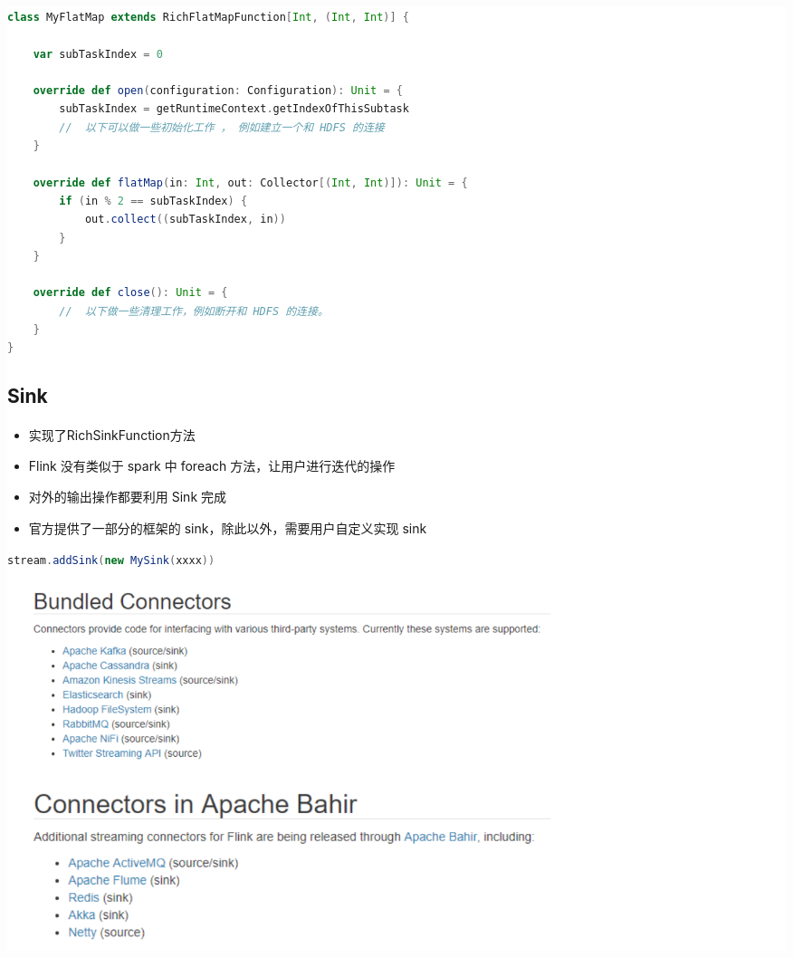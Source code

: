 ```scala
class MyFlatMap extends RichFlatMapFunction[Int, (Int, Int)] {
    
    var subTaskIndex = 0
    
    override def open(configuration: Configuration): Unit = {
        subTaskIndex = getRuntimeContext.getIndexOfThisSubtask
        //  以下可以做一些初始化工作 ， 例如建立一个和 HDFS 的连接
    }
    
    override def flatMap(in: Int, out: Collector[(Int, Int)]): Unit = {
        if (in % 2 == subTaskIndex) {
            out.collect((subTaskIndex, in))
        }
    }
    
    override def close(): Unit = {
        //  以下做一些清理工作，例如断开和 HDFS 的连接。
    }
}
```





## Sink

- 实现了RichSinkFunction方法

- Flink 没有类似于 spark 中 foreach 方法，让用户进行迭代的操作
- 对外的输出操作都要利用 Sink 完成
- 官方提供了一部分的框架的 sink，除此以外，需要用户自定义实现 sink

```scala
stream.addSink(new MySink(xxxx))
```

<img src="img/52.png" style="zoom: 67%;" /> 